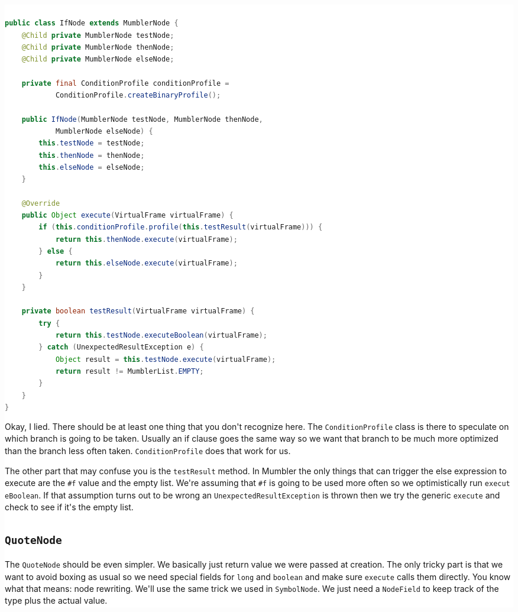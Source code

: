 ```java

public class IfNode extends MumblerNode {
    @Child private MumblerNode testNode;
    @Child private MumblerNode thenNode;
    @Child private MumblerNode elseNode;

    private final ConditionProfile conditionProfile =
            ConditionProfile.createBinaryProfile();

    public IfNode(MumblerNode testNode, MumblerNode thenNode,
            MumblerNode elseNode) {
        this.testNode = testNode;
        this.thenNode = thenNode;
        this.elseNode = elseNode;
    }

    @Override
    public Object execute(VirtualFrame virtualFrame) {
        if (this.conditionProfile.profile(this.testResult(virtualFrame))) {
            return this.thenNode.execute(virtualFrame);
        } else {
            return this.elseNode.execute(virtualFrame);
        }
    }

    private boolean testResult(VirtualFrame virtualFrame) {
        try {
            return this.testNode.executeBoolean(virtualFrame);
        } catch (UnexpectedResultException e) {
            Object result = this.testNode.execute(virtualFrame);
            return result != MumblerList.EMPTY;
        }
    }
}
```

Okay, I lied. There should be at least one thing that you don't recognize here. The `ConditionProfile` class is there to speculate on which branch is going to be taken. Usually an if clause goes the same way so we want that branch to be much more optimized than the branch less often taken. `ConditionProfile` does that work for us.

The other part that may confuse you is the `testResult` method. In Mumbler the only things that can trigger the else expression to execute are the `#f` value and the empty list. We're assuming that `#f` is going to be used more often so we optimistically run `executeBoolean`. If that assumption turns out to be wrong an `UnexpectedResultException` is thrown then we try the generic `execute` and check to see if it's the empty list.


`QuoteNode`
-----------

The `QuoteNode` should be even simpler. We basically just return value we were passed at creation. The only tricky part is that we want to avoid boxing as usual so we need special fields for `long` and `boolean` and make sure `execute` calls them directly. You know what that means: node rewriting. We'll use the same trick we used in `SymbolNode`. We just need a `NodeField` to keep track of the type plus the actual value.
